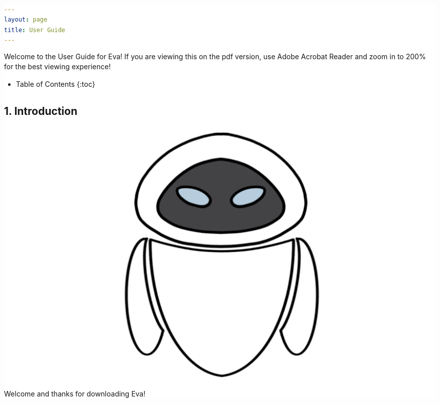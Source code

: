 ```yaml
---
layout: page
title: User Guide
---
```

Welcome to the User Guide for Eva! 
If you are viewing this on the pdf version, use Adobe Acrobat Reader and zoom in to 200% for the best viewing experience!

* Table of Contents
{:toc}

## 1. Introduction

<p align="center">
   <img src="images/ugimages/evalogo.png" alt="Eva logo" width="500" height="500"  />
</p>
Welcome and thanks for downloading Eva!
